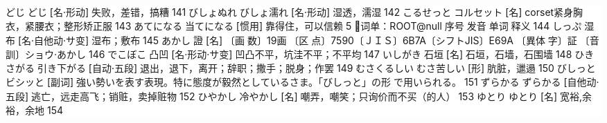 どじ
どじ
[名·形动] 失败，差错，搞糟
141
びしょぬれ
びしょ濡れ
[名·形动] 湿透，濡湿
142
こるせっと
コルセット
[名] corset紧身胸衣，紧腰衣；整形矫正服
143
あてになる
当てになる
[惯用] 靠得住，可以信赖
5
词单：ROOT@null
序号
发音
单词
释义
144
しっぷ
湿布
[名·自他动·サ变] 湿布；敷布
145
あかし
證
[名] 〔画 数〕19画 〔区 点〕7590〔ＪＩＳ〕6B7A〔シフトJIS〕E69A 〔異体
字〕証 〔音 訓〕ショウ·あかし
146
でこぼこ
凸凹
[名·形动·サ变] 凹凸不平，坑洼不平；不平均
147
いしがき
石垣
[名] 石垣，石墙，石围墙
148
ひきさがる
引き下がる
[自动·五段] 退出，退下，离开；辞职；撒手；脱身；作罢
149
むさくるしい
むさ苦しい
[形] 肮脏，邋遢
150
びしっと
ビシッと
[副词] 強い勢いを表す表現。特に態度が毅然としているさま。「びしっと」の形
で用いられる。
151
ずらかる
ずらかる
[自他动·五段] 逃亡，远走高飞；销赃，卖掉赃物
152
ひやかし
冷やかし
[名] 嘲弄，嘲笑；只询价而不买（的人）
153
ゆとり
ゆとり
[名] 宽裕,余裕，余地
154